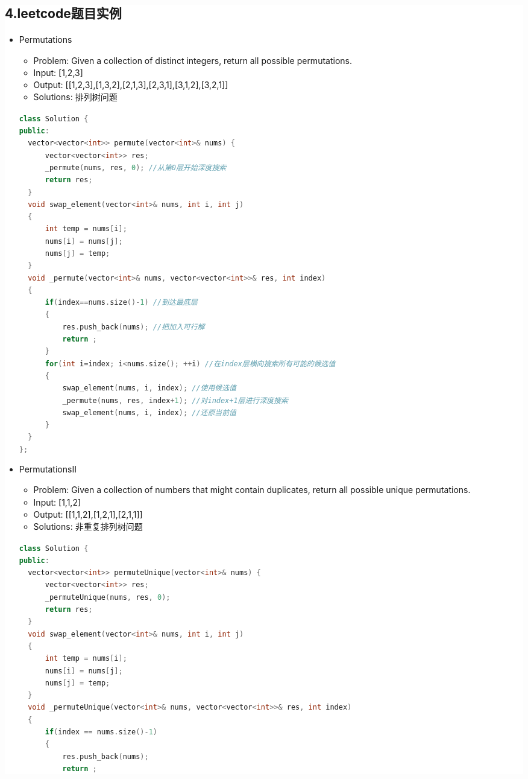## 4.leetcode题目实例
- Permutations
  - Problem: Given a collection of distinct integers, return all possible permutations.
  - Input: [1,2,3]
  - Output: [[1,2,3],[1,3,2],[2,1,3],[2,3,1],[3,1,2],[3,2,1]]
  - Solutions: 排列树问题
  ```c++
  class Solution {
  public:
    vector<vector<int>> permute(vector<int>& nums) {
        vector<vector<int>> res;
        _permute(nums, res, 0); //从第0层开始深度搜索
        return res;
    }
    void swap_element(vector<int>& nums, int i, int j)
    {
        int temp = nums[i];
        nums[i] = nums[j];
        nums[j] = temp;
    }
    void _permute(vector<int>& nums, vector<vector<int>>& res, int index)
    {
        if(index==nums.size()-1) //到达最底层
        {
            res.push_back(nums); //把加入可行解
            return ;
        }
        for(int i=index; i<nums.size(); ++i) //在index层横向搜索所有可能的候选值
        {
            swap_element(nums, i, index); //使用候选值
            _permute(nums, res, index+1); //对index+1层进行深度搜索
            swap_element(nums, i, index); //还原当前值
        }
    }
  };
  ```

- PermutationsII
  - Problem: Given a collection of numbers that might contain duplicates, return all possible unique permutations.
  - Input: [1,1,2]
  - Output: [[1,1,2],[1,2,1],[2,1,1]]
  - Solutions: 非重复排列树问题
  ```c++
  class Solution {
  public:
    vector<vector<int>> permuteUnique(vector<int>& nums) {
        vector<vector<int>> res;
        _permuteUnique(nums, res, 0);
        return res;
    }
    void swap_element(vector<int>& nums, int i, int j)
    {
        int temp = nums[i];
        nums[i] = nums[j];
        nums[j] = temp;
    }
    void _permuteUnique(vector<int>& nums, vector<vector<int>>& res, int index)
    {
        if(index == nums.size()-1)
        {
            res.push_back(nums);
            return ;
  ```